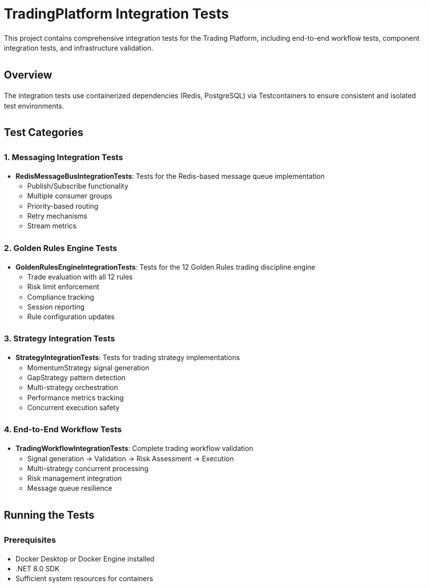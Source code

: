# TradingPlatform Integration Tests

This project contains comprehensive integration tests for the Trading Platform, including end-to-end workflow tests, component integration tests, and infrastructure validation.

## Overview

The integration tests use containerized dependencies (Redis, PostgreSQL) via Testcontainers to ensure consistent and isolated test environments.

## Test Categories

### 1. Messaging Integration Tests
- **RedisMessageBusIntegrationTests**: Tests for the Redis-based message queue implementation
  - Publish/Subscribe functionality
  - Multiple consumer groups
  - Priority-based routing
  - Retry mechanisms
  - Stream metrics

### 2. Golden Rules Engine Tests
- **GoldenRulesEngineIntegrationTests**: Tests for the 12 Golden Rules trading discipline engine
  - Trade evaluation with all 12 rules
  - Risk limit enforcement
  - Compliance tracking
  - Session reporting
  - Rule configuration updates

### 3. Strategy Integration Tests
- **StrategyIntegrationTests**: Tests for trading strategy implementations
  - MomentumStrategy signal generation
  - GapStrategy pattern detection
  - Multi-strategy orchestration
  - Performance metrics tracking
  - Concurrent execution safety

### 4. End-to-End Workflow Tests
- **TradingWorkflowIntegrationTests**: Complete trading workflow validation
  - Signal generation → Validation → Risk Assessment → Execution
  - Multi-strategy concurrent processing
  - Risk management integration
  - Message queue resilience

## Running the Tests

### Prerequisites
- Docker Desktop or Docker Engine installed
- .NET 8.0 SDK
- Sufficient system resources for containers
